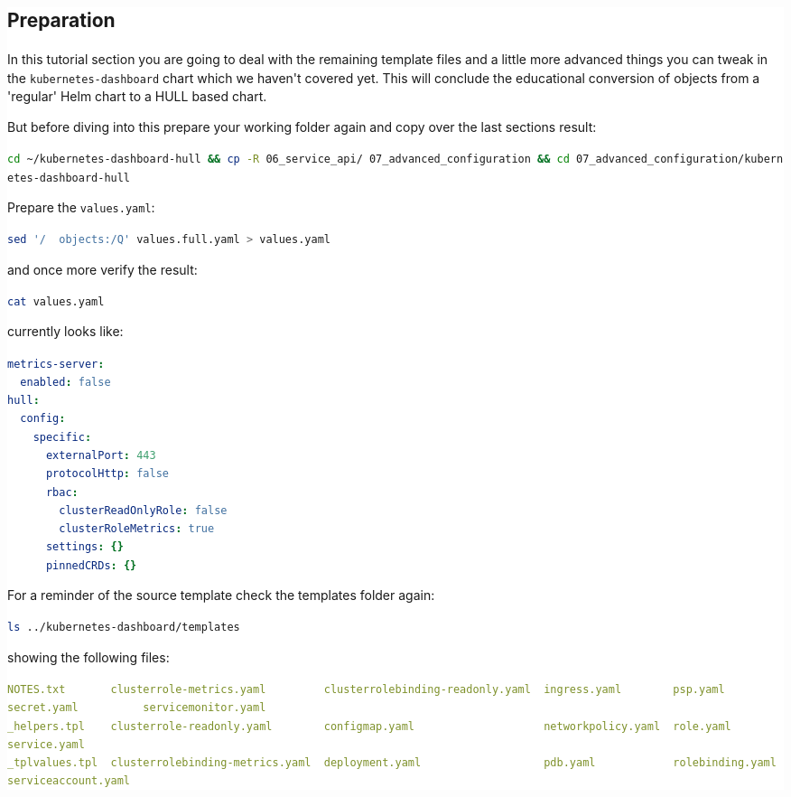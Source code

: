 
## Preparation

In this tutorial section you are going to deal with the remaining template files and a little more advanced things you can tweak in the `kubernetes-dashboard` chart which we haven't covered yet. This will conclude the educational conversion of objects from a 'regular' Helm chart to a HULL based chart.

But before diving into this prepare your working folder again and copy over the last sections result:

```sh
cd ~/kubernetes-dashboard-hull && cp -R 06_service_api/ 07_advanced_configuration && cd 07_advanced_configuration/kubernetes-dashboard-hull
```

Prepare the `values.yaml`:

```sh
sed '/  objects:/Q' values.full.yaml > values.yaml
```

and once more verify the result:

```sh
cat values.yaml
```

currently looks like:

```yml
metrics-server:
  enabled: false
hull:
  config:
    specific:
      externalPort: 443
      protocolHttp: false
      rbac:
        clusterReadOnlyRole: false
        clusterRoleMetrics: true
      settings: {}
      pinnedCRDs: {}
```

For a reminder of the source template check the templates folder again:

```sh
ls ../kubernetes-dashboard/templates
```

showing the following files:

```yml
NOTES.txt       clusterrole-metrics.yaml         clusterrolebinding-readonly.yaml  ingress.yaml        psp.yaml          secret.yaml          servicemonitor.yaml
_helpers.tpl    clusterrole-readonly.yaml        configmap.yaml                    networkpolicy.yaml  role.yaml         service.yaml
_tplvalues.tpl  clusterrolebinding-metrics.yaml  deployment.yaml                   pdb.yaml            rolebinding.yaml  serviceaccount.yaml
```
